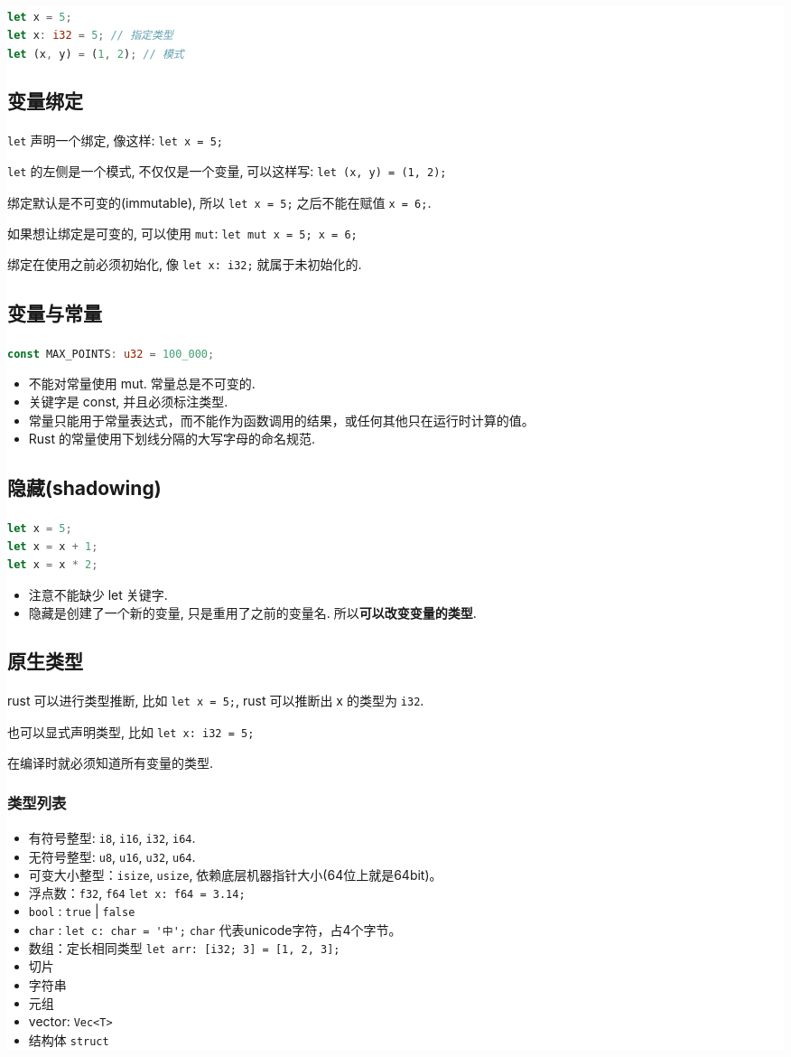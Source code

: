 ```rust
let x = 5;
let x: i32 = 5; // 指定类型
let (x, y) = (1, 2); // 模式
```


## 变量绑定

`let` 声明一个绑定, 像这样: `let x = 5;`

`let` 的左侧是一个模式, 不仅仅是一个变量, 可以这样写: `let (x, y) = (1, 2);`

绑定默认是不可变的(immutable), 所以 `let x = 5;` 之后不能在赋值 `x = 6;`.

如果想让绑定是可变的, 可以使用 `mut`: `let mut x = 5; x = 6;`

绑定在使用之前必须初始化, 像 `let x: i32;` 就属于未初始化的.


## 变量与常量

```rust
const MAX_POINTS: u32 = 100_000;
```

- 不能对常量使用 mut. 常量总是不可变的.
- 关键字是 const, 并且必须标注类型.
- 常量只能用于常量表达式，而不能作为函数调用的结果，或任何其他只在运行时计算的值。
- Rust 的常量使用下划线分隔的大写字母的命名规范.


## 隐藏(shadowing)

```rust
let x = 5;
let x = x + 1;
let x = x * 2;
```

- 注意不能缺少 let 关键字.
- 隐藏是创建了一个新的变量, 只是重用了之前的变量名. 所以**可以改变变量的类型**.


## 原生类型

rust 可以进行类型推断, 比如 `let x = 5;`, rust 可以推断出 x 的类型为 `i32`.

也可以显式声明类型, 比如 `let x: i32 = 5;`

在编译时就必须知道所有变量的类型.


### 类型列表

- 有符号整型: `i8`, `i16`, `i32`, `i64`.
- 无符号整型: `u8`, `u16`, `u32`, `u64`.
- 可变大小整型：`isize`, `usize`, 依赖底层机器指针大小(64位上就是64bit)。
- 浮点数：`f32`, `f64`  `let x: f64 = 3.14;`
- `bool` : `true` | `false`
- `char` : `let c: char = '中';` `char` 代表unicode字符，占4个字节。
- 数组：定长相同类型 `let arr: [i32; 3] = [1, 2, 3];`
- 切片
- 字符串
- 元组
- vector: `Vec<T>`
- 结构体 `struct`
